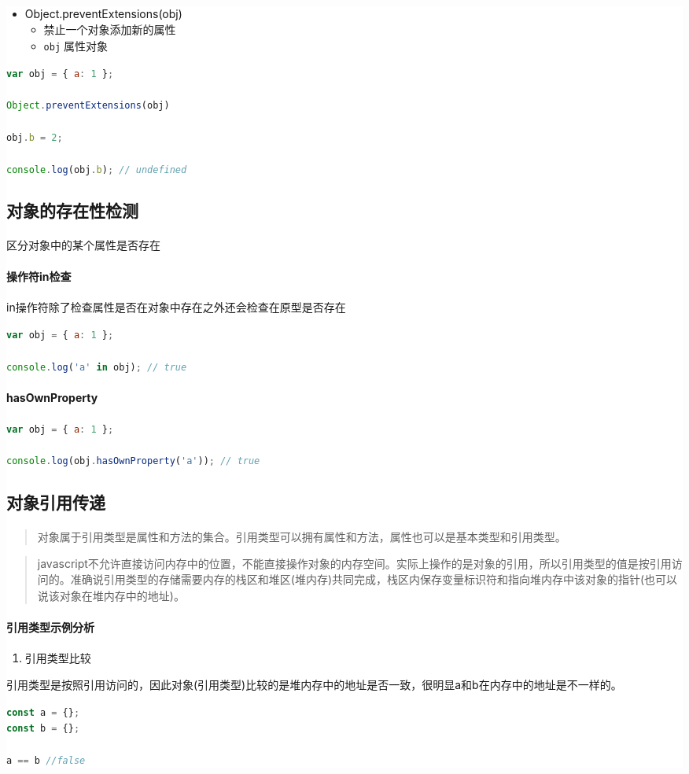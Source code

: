 ```js
```

* Object.preventExtensions(obj)
    * 禁止一个对象添加新的属性
    * ``` obj ``` 属性对象

```js
var obj = { a: 1 };

Object.preventExtensions(obj)

obj.b = 2;

console.log(obj.b); // undefined
```

## 对象的存在性检测

区分对象中的某个属性是否存在

#### 操作符in检查

in操作符除了检查属性是否在对象中存在之外还会检查在原型是否存在

```js
var obj = { a: 1 };

console.log('a' in obj); // true
```

#### hasOwnProperty

```js
var obj = { a: 1 };

console.log(obj.hasOwnProperty('a')); // true
```


## 对象引用传递

> 对象属于引用类型是属性和方法的集合。引用类型可以拥有属性和方法，属性也可以是基本类型和引用类型。

> javascript不允许直接访问内存中的位置，不能直接操作对象的内存空间。实际上操作的是对象的引用，所以引用类型的值是按引用访问的。准确说引用类型的存储需要内存的栈区和堆区(堆内存)共同完成，栈区内保存变量标识符和指向堆内存中该对象的指针(也可以说该对象在堆内存中的地址)。

#### 引用类型示例分析

1. 引用类型比较

引用类型是按照引用访问的，因此对象(引用类型)比较的是堆内存中的地址是否一致，很明显a和b在内存中的地址是不一样的。

```javascript
const a = {};
const b = {};

a == b //false

```
